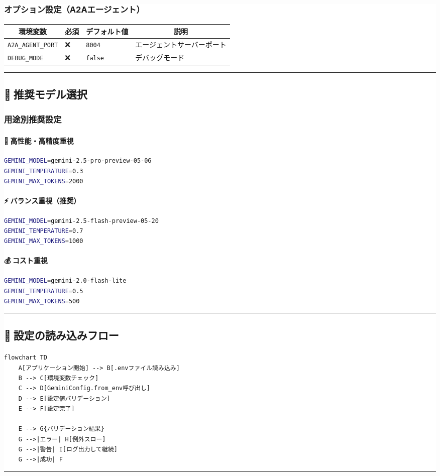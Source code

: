### オプション設定（A2Aエージェント）
| 環境変数 | 必須 | デフォルト値 | 説明 |
|----------|------|-------------|------|
| `A2A_AGENT_PORT` | ❌ | `8004` | エージェントサーバーポート |
| `DEBUG_MODE` | ❌ | `false` | デバッグモード |

---

## 🎯 推奨モデル選択

### 用途別推奨設定

#### 🚀 高性能・高精度重視
```bash
GEMINI_MODEL=gemini-2.5-pro-preview-05-06
GEMINI_TEMPERATURE=0.3
GEMINI_MAX_TOKENS=2000
```

#### ⚡ バランス重視（推奨）
```bash
GEMINI_MODEL=gemini-2.5-flash-preview-05-20
GEMINI_TEMPERATURE=0.7
GEMINI_MAX_TOKENS=1000
```

#### 💰 コスト重視
```bash
GEMINI_MODEL=gemini-2.0-flash-lite
GEMINI_TEMPERATURE=0.5
GEMINI_MAX_TOKENS=500
```

---

## 🔄 設定の読み込みフロー

```mermaid
flowchart TD
    A[アプリケーション開始] --> B[.envファイル読み込み]
    B --> C[環境変数チェック]
    C --> D[GeminiConfig.from_env呼び出し]
    D --> E[設定値バリデーション]
    E --> F[設定完了]
    
    E --> G{バリデーション結果}
    G -->|エラー| H[例外スロー]
    G -->|警告| I[ログ出力して継続]
    G -->|成功| F
```

---